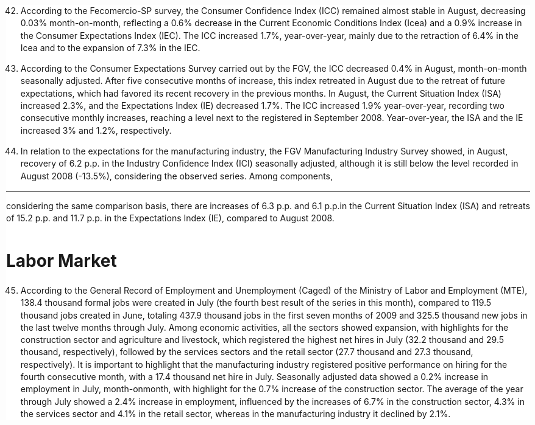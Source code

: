 42. According to the Fecomercio-SP survey, the Consumer Confidence Index (ICC) remained almost stable in
August, decreasing 0.03% month-on-month, reflecting a 0.6% decrease in the Current Economic Conditions Index
(Icea) and a 0.9% increase in the Consumer Expectations Index (IEC). The ICC increased 1.7%, year-over-year,
mainly due to the retraction of 6.4% in the Icea and to the expansion of 7.3% in the IEC.

43. According to the Consumer Expectations Survey carried out by the FGV, the ICC decreased 0.4% in August,
month-on-month seasonally adjusted. After five consecutive months of increase, this index retreated in August due
to the retreat of future expectations, which had favored its recent recovery in the previous months. In August, the
Current Situation Index (ISA) increased 2.3%, and the Expectations Index (IE) decreased 1.7%. The ICC increased
1.9% year-over-year, recording two consecutive monthly increases, reaching a level next to the registered in
September 2008. Year-over-year, the ISA and the IE increased 3% and 1.2%, respectively.

44. In relation to the expectations for the manufacturing industry, the FGV Manufacturing Industry Survey
showed, in August, recovery of 6.2 p.p. in the Industry Confidence Index (ICI) seasonally adjusted, although it is
still below the level recorded in August 2008 (-13.5%), considering the observed series. Among components,


-----

considering the same comparison basis, there are increases of 6.3 p.p. and 6.1 p.p.in the Current Situation Index
(ISA) and retreats of 15.2 p.p. and 11.7 p.p. in the Expectations Index (IE), compared to August 2008.

# Labor Market

45. According to the General Record of Employment and Unemployment (Caged) of the Ministry of Labor and
Employment (MTE), 138.4 thousand formal jobs were created in July (the fourth best result of the series in this
month), compared to 119.5 thousand jobs created in June, totaling 437.9 thousand jobs in the first seven months of
2009 and 325.5 thousand new jobs in the last twelve months through July. Among economic activities, all the
sectors showed expansion, with highlights for the construction sector and agriculture and livestock, which
registered the highest net hires in July (32.2 thousand and 29.5 thousand, respectively), followed by the services
sectors and the retail sector (27.7 thousand and 27.3 thousand, respectively). It is important to highlight that the
manufacturing industry registered positive performance on hiring for the fourth consecutive month, with a 17.4
thousand net hire in July. Seasonally adjusted data showed a 0.2% increase in employment in July, month-onmonth, with highlight for the 0.7% increase of the construction sector. The average of the year through July showed
a 2.4% increase in employment, influenced by the increases of 6.7% in the construction sector, 4.3% in the
services sector and 4.1% in the retail sector, whereas in the manufacturing industry it declined by 2.1%.
